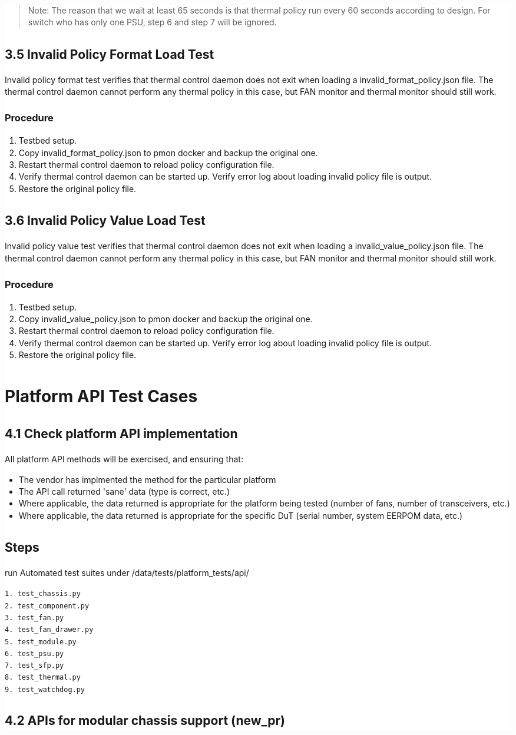 > Note: The reason that we wait at least 65 seconds is that thermal policy run every 60 seconds according to design.
> For switch who has only one PSU, step 6 and step 7 will be ignored.

## 3.5 Invalid Policy Format Load Test

Invalid policy format test verifies that thermal control daemon does not exit when loading a invalid_format_policy.json file. The thermal control daemon cannot perform any thermal policy in this case, but FAN monitor and thermal monitor should still work.

### Procedure

1. Testbed setup.
2. Copy invalid_format_policy.json to pmon docker and backup the original one.
3. Restart thermal control daemon to reload policy configuration file.
4. Verify thermal control daemon can be started up. Verify error log about loading invalid policy file is output.
5. Restore the original policy file.

## 3.6 Invalid Policy Value Load Test

Invalid policy value test verifies that thermal control daemon does not exit when loading a invalid_value_policy.json file. The thermal control daemon cannot perform any thermal policy in this case, but FAN monitor and thermal monitor should still work.

### Procedure

1. Testbed setup.
2. Copy invalid_value_policy.json to pmon docker and backup the original one.
3. Restart thermal control daemon to reload policy configuration file.
4. Verify thermal control daemon can be started up. Verify error log about loading invalid policy file is output.
5. Restore the original policy file.

# Platform API Test Cases

## 4.1 Check platform API implementation

All platform API methods will be exercised, and ensuring that:

* The vendor has implmented the method for the particular platform
* The API call returned 'sane' data (type is correct, etc.)
* Where applicable, the data returned is appropriate for the platform being tested (number of fans, number of transceivers, etc.)
* Where applicable, the data returned is appropriate for the specific DuT (serial number, system EERPOM data, etc.)

## Steps
run Automated test suites under /data/tests/platform_tests/api/ 
```
1. test_chassis.py
2. test_component.py
3. test_fan.py
4. test_fan_drawer.py
5. test_module.py
6. test_psu.py
7. test_sfp.py
8. test_thermal.py
9. test_watchdog.py
```
## 4.2 APIs for modular chassis support (new_pr)